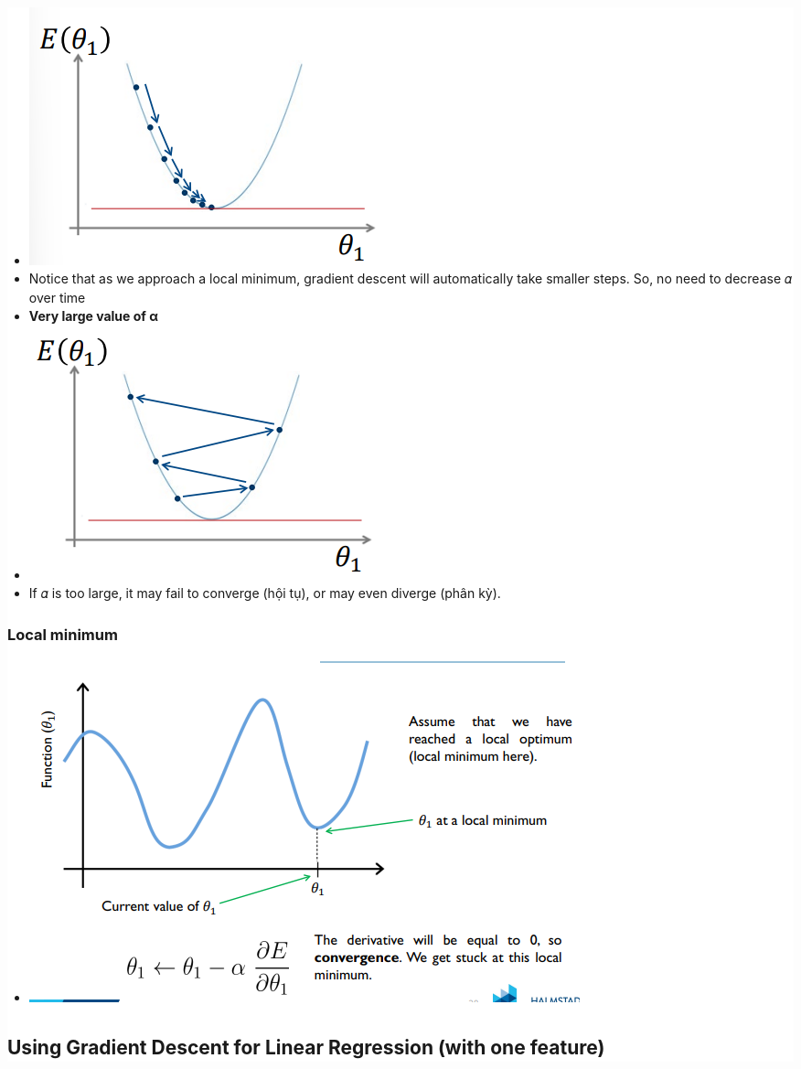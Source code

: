 - ![alt text](image-7.png)
- Notice that as we approach a local minimum, gradient descent will automatically take smaller steps. So, no need to decrease 𝛼 over time
- **Very large value of α**
- ![alt text](image-8.png)
- If 𝛼 is too large, it may fail to 
converge (hội tụ), or may even diverge (phân kỳ).
### Local minimum
- ![alt text](image-9.png)
## Using Gradient Descent for Linear Regression (with one feature)